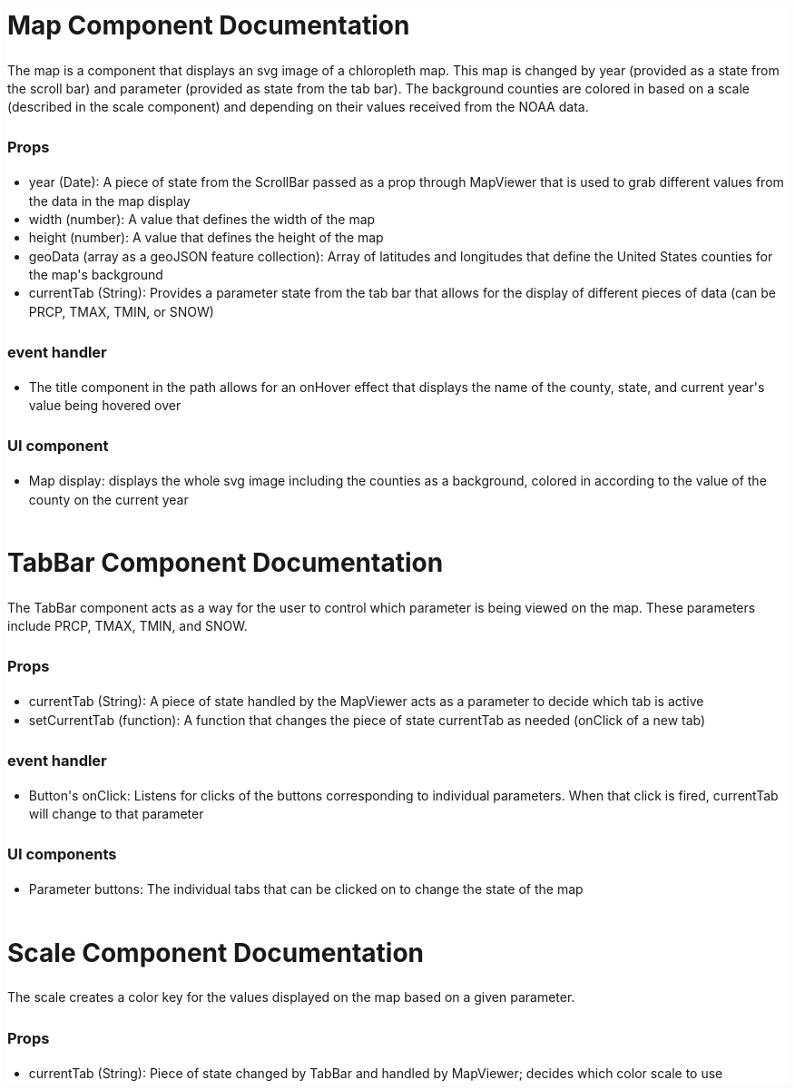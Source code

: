 # Map Component Documentation
The map is a component that displays an svg image of a chloropleth map. This map is changed by year (provided as a state from the scroll bar) and parameter
(provided as state from the tab bar). The background counties are colored in based on a scale (described in the scale component) and depending on their
values received from the NOAA data.

### Props
* year (Date): A piece of state from the ScrollBar passed as a prop through MapViewer that is used to grab different values from the data in the map display
* width (number): A value that defines the width of the map
* height (number): A value that defines the height of the map
* geoData (array as a geoJSON feature collection): Array of latitudes and longitudes that define the United States counties for the map's background
* currentTab (String): Provides a parameter state from the tab bar that allows for the display of different pieces of data (can be PRCP, TMAX, TMIN, or SNOW)

### event handler
* The title component in the path allows for an onHover effect that displays the name of the county, state, and current year's value being hovered over

### UI component
* Map display: displays the whole svg image including the counties as a background, colored in according to the value of the county on the current year

# TabBar Component Documentation
The TabBar component acts as a way for the user to control which parameter is being viewed on the map. These parameters include PRCP, TMAX, TMIN, and SNOW.

### Props
* currentTab (String): A piece of state handled by the MapViewer acts as a parameter to decide which tab is active
* setCurrentTab (function): A function that changes the piece of state currentTab as needed (onClick of a new tab)

### event handler
* Button's onClick: Listens for clicks of the buttons corresponding to individual parameters. When that click is fired, currentTab will change to that parameter

### UI components
* Parameter buttons: The individual tabs that can be clicked on to change the state of the map

# Scale Component Documentation
The scale creates a color key for the values displayed on the map based on a given parameter.

### Props
* currentTab (String): Piece of state changed by TabBar and handled by MapViewer; decides which color scale to use
